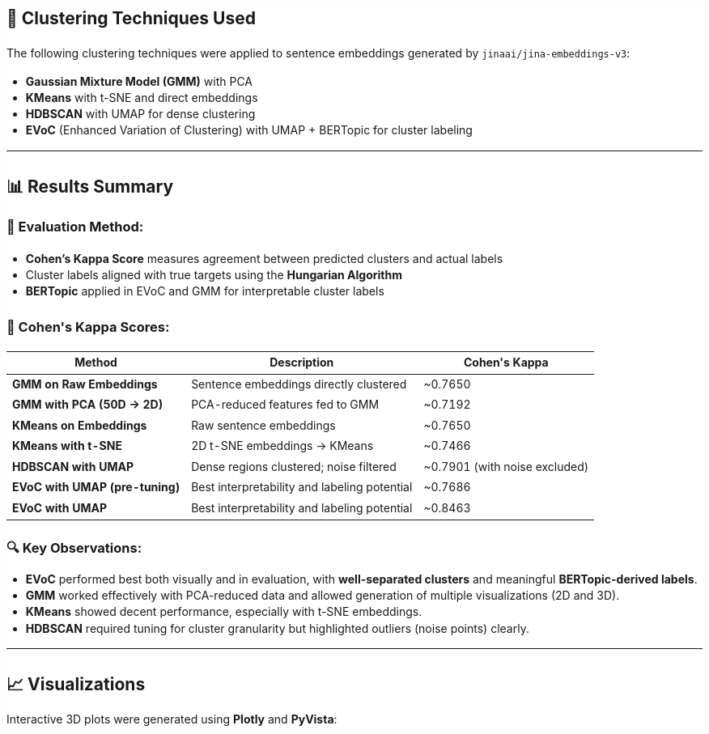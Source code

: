  
## 🧠 Clustering Techniques Used
 
The following clustering techniques were applied to sentence embeddings generated by `jinaai/jina-embeddings-v3`:
 
- **Gaussian Mixture Model (GMM)** with PCA
- **KMeans** with t-SNE and direct embeddings
- **HDBSCAN** with UMAP for dense clustering
- **EVoC** (Enhanced Variation of Clustering) with UMAP + BERTopic for cluster labeling
 
---
 
## 📊 Results Summary
 
### 📌 Evaluation Method:
- **Cohen’s Kappa Score** measures agreement between predicted clusters and actual labels
- Cluster labels aligned with true targets using the **Hungarian Algorithm**
- **BERTopic** applied in EVoC and GMM for interpretable cluster labels
 
### 🏁 Cohen's Kappa Scores:
| Method                         | Description                                  | Cohen's Kappa |
|-------------------------------|----------------------------------------------|----------------|
| **GMM on Raw Embeddings**     | Sentence embeddings directly clustered       | ~0.7650        |
| **GMM with PCA (50D → 2D)**   | PCA-reduced features fed to GMM              | ~0.7192        |
| **KMeans on Embeddings**      | Raw sentence embeddings                      | ~0.7650        |
| **KMeans with t-SNE**         | 2D t-SNE embeddings → KMeans                 | ~0.7466        |
| **HDBSCAN with UMAP**         | Dense regions clustered; noise filtered      | ~0.7901 (with noise excluded) |
| **EVoC with UMAP (pre-tuning)**            | Best interpretability and labeling potential | ~0.7686        |
| **EVoC with UMAP**            | Best interpretability and labeling potential | ~0.8463        |
 
### 🔍 Key Observations:
- **EVoC** performed best both visually and in evaluation, with **well-separated clusters** and meaningful **BERTopic-derived labels**.
- **GMM** worked effectively with PCA-reduced data and allowed generation of multiple visualizations (2D and 3D).
- **KMeans** showed decent performance, especially with t-SNE embeddings.
- **HDBSCAN** required tuning for cluster granularity but highlighted outliers (noise points) clearly.
 
---
 
## 📈 Visualizations
 
Interactive 3D plots were generated using **Plotly** and **PyVista**:
 